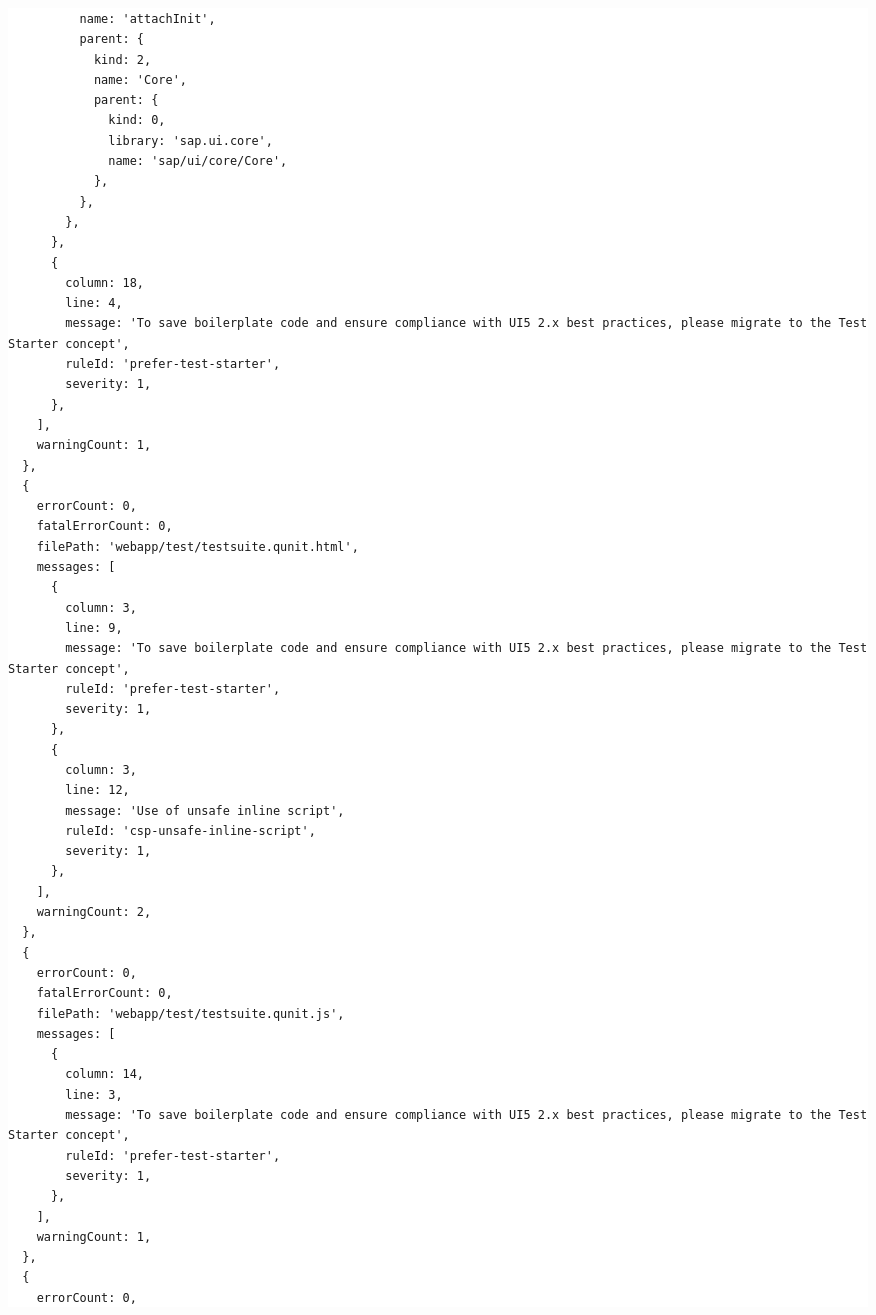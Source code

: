               name: 'attachInit',
              parent: {
                kind: 2,
                name: 'Core',
                parent: {
                  kind: 0,
                  library: 'sap.ui.core',
                  name: 'sap/ui/core/Core',
                },
              },
            },
          },
          {
            column: 18,
            line: 4,
            message: 'To save boilerplate code and ensure compliance with UI5 2.x best practices, please migrate to the Test Starter concept',
            ruleId: 'prefer-test-starter',
            severity: 1,
          },
        ],
        warningCount: 1,
      },
      {
        errorCount: 0,
        fatalErrorCount: 0,
        filePath: 'webapp/test/testsuite.qunit.html',
        messages: [
          {
            column: 3,
            line: 9,
            message: 'To save boilerplate code and ensure compliance with UI5 2.x best practices, please migrate to the Test Starter concept',
            ruleId: 'prefer-test-starter',
            severity: 1,
          },
          {
            column: 3,
            line: 12,
            message: 'Use of unsafe inline script',
            ruleId: 'csp-unsafe-inline-script',
            severity: 1,
          },
        ],
        warningCount: 2,
      },
      {
        errorCount: 0,
        fatalErrorCount: 0,
        filePath: 'webapp/test/testsuite.qunit.js',
        messages: [
          {
            column: 14,
            line: 3,
            message: 'To save boilerplate code and ensure compliance with UI5 2.x best practices, please migrate to the Test Starter concept',
            ruleId: 'prefer-test-starter',
            severity: 1,
          },
        ],
        warningCount: 1,
      },
      {
        errorCount: 0,